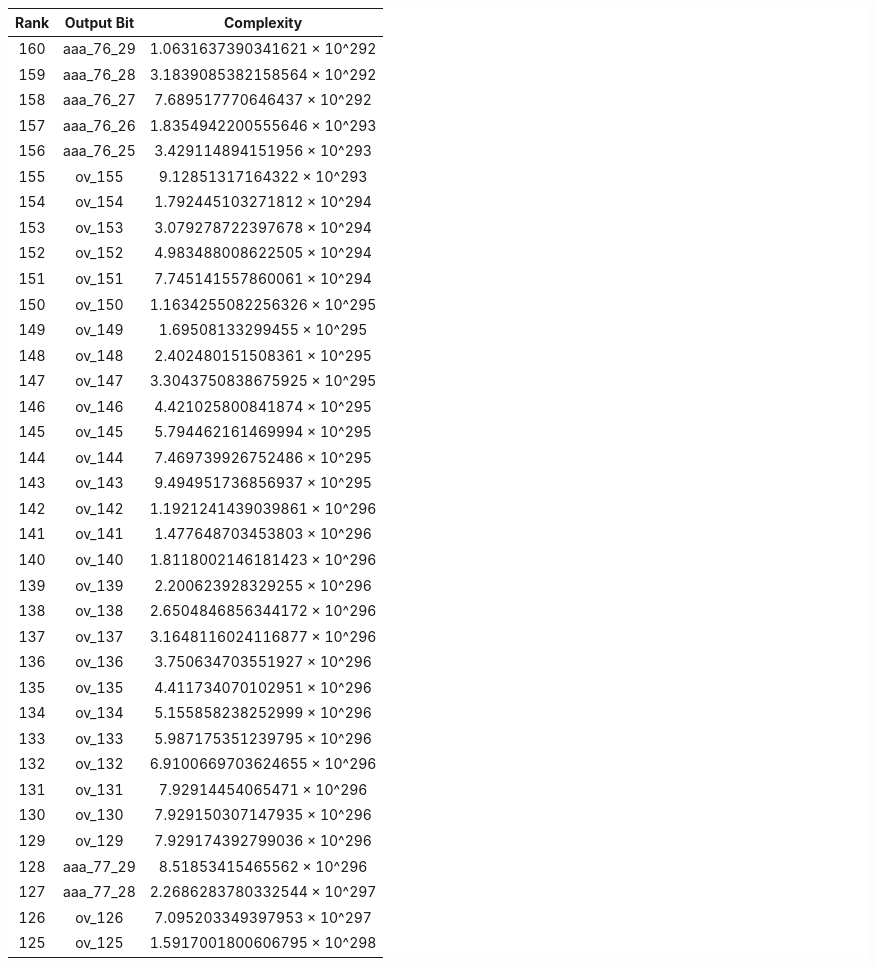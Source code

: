 | Rank | Output Bit | Complexity |
|:----:|:----------:|:----------:|
| 160 | aaa_76_29 | 1.0631637390341621 × 10^292 |
| 159 | aaa_76_28 | 3.1839085382158564 × 10^292 |
| 158 | aaa_76_27 | 7.689517770646437 × 10^292 |
| 157 | aaa_76_26 | 1.8354942200555646 × 10^293 |
| 156 | aaa_76_25 | 3.429114894151956 × 10^293 |
| 155 | ov_155 | 9.12851317164322 × 10^293 |
| 154 | ov_154 | 1.792445103271812 × 10^294 |
| 153 | ov_153 | 3.079278722397678 × 10^294 |
| 152 | ov_152 | 4.983488008622505 × 10^294 |
| 151 | ov_151 | 7.745141557860061 × 10^294 |
| 150 | ov_150 | 1.1634255082256326 × 10^295 |
| 149 | ov_149 | 1.69508133299455 × 10^295 |
| 148 | ov_148 | 2.402480151508361 × 10^295 |
| 147 | ov_147 | 3.3043750838675925 × 10^295 |
| 146 | ov_146 | 4.421025800841874 × 10^295 |
| 145 | ov_145 | 5.794462161469994 × 10^295 |
| 144 | ov_144 | 7.469739926752486 × 10^295 |
| 143 | ov_143 | 9.494951736856937 × 10^295 |
| 142 | ov_142 | 1.1921241439039861 × 10^296 |
| 141 | ov_141 | 1.477648703453803 × 10^296 |
| 140 | ov_140 | 1.8118002146181423 × 10^296 |
| 139 | ov_139 | 2.200623928329255 × 10^296 |
| 138 | ov_138 | 2.6504846856344172 × 10^296 |
| 137 | ov_137 | 3.1648116024116877 × 10^296 |
| 136 | ov_136 | 3.750634703551927 × 10^296 |
| 135 | ov_135 | 4.411734070102951 × 10^296 |
| 134 | ov_134 | 5.155858238252999 × 10^296 |
| 133 | ov_133 | 5.987175351239795 × 10^296 |
| 132 | ov_132 | 6.9100669703624655 × 10^296 |
| 131 | ov_131 | 7.92914454065471 × 10^296 |
| 130 | ov_130 | 7.929150307147935 × 10^296 |
| 129 | ov_129 | 7.929174392799036 × 10^296 |
| 128 | aaa_77_29 | 8.51853415465562 × 10^296 |
| 127 | aaa_77_28 | 2.2686283780332544 × 10^297 |
| 126 | ov_126 | 7.095203349397953 × 10^297 |
| 125 | ov_125 | 1.5917001800606795 × 10^298 |